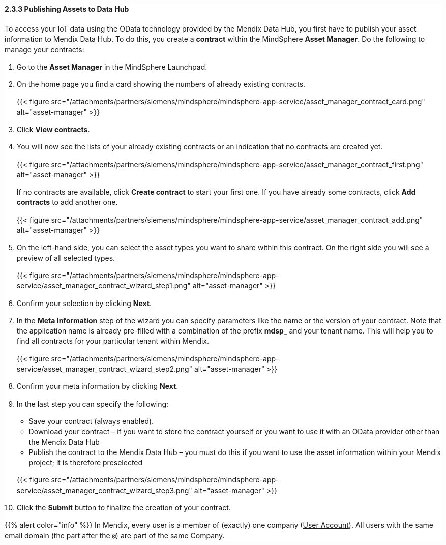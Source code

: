 #### 2.3.3 Publishing Assets to Data Hub

To access your IoT data using the OData technology provided by the Mendix Data Hub, you first have to publish your asset information to Mendix Data Hub. To do this, you create a **contract** within the MindSphere **Asset Manager**. Do the following to manage your contracts:

1. Go to the **Asset Manager** in the MindSphere Launchpad.

1. On the home page you find a card showing the numbers of already existing contracts.

    {{< figure src="/attachments/partners/siemens/mindsphere/mindsphere-app-service/asset_manager_contract_card.png" alt="asset-manager" >}}

1. Click **View contracts**.

1. You will now see the lists of your already existing contracts or an indication that no contracts are created yet.

    {{< figure src="/attachments/partners/siemens/mindsphere/mindsphere-app-service/asset_manager_contract_first.png" alt="asset-manager" >}}

    If no contracts are available, click **Create contract** to start your first one. If you have already some contracts, click **Add contracts** to add another one.

    {{< figure src="/attachments/partners/siemens/mindsphere/mindsphere-app-service/asset_manager_contract_add.png" alt="asset-manager" >}}

1. On the left-hand side, you can select the asset types you want to share within this contract. On the right side you will see a preview of all selected types.

    {{< figure src="/attachments/partners/siemens/mindsphere/mindsphere-app-service/asset_manager_contract_wizard_step1.png" alt="asset-manager" >}}

1. Confirm your selection by clicking **Next**.

1. In the **Meta Information** step of the wizard you can specify parameters like the name or the version of your contract. Note that the application name is already pre-filled with a combination of the prefix **mdsp_** and your tenant name. This will help you to find all contracts for your particular tenant within Mendix.

    {{< figure src="/attachments/partners/siemens/mindsphere/mindsphere-app-service/asset_manager_contract_wizard_step2.png" alt="asset-manager" >}}

1. Confirm your meta information by clicking **Next**.

1. In the last step you can specify the following:
    * Save your contract (always enabled).
    * Download your contract – if you want to store the contract yourself or you want to use it with an OData provider other than the Mendix Data Hub
    * Publish the contract to the Mendix Data Hub – you must do this if you want to use the asset information within your Mendix project; it is therefore preselected

    {{< figure src="/attachments/partners/siemens/mindsphere/mindsphere-app-service/asset_manager_contract_wizard_step3.png" alt="asset-manager" >}}

1. Click the **Submit** button to finalize the creation of your contract.

{{% alert color="info" %}}
   In Mendix, every user is a member of (exactly) one company ([User Account](/apidocs-mxsdk/apidocs/user-management-api/#user-account)). All users with the same email domain (the part after the `@`) are part of the same [Company](/apidocs-mxsdk/apidocs/user-management-api/#company-account).
